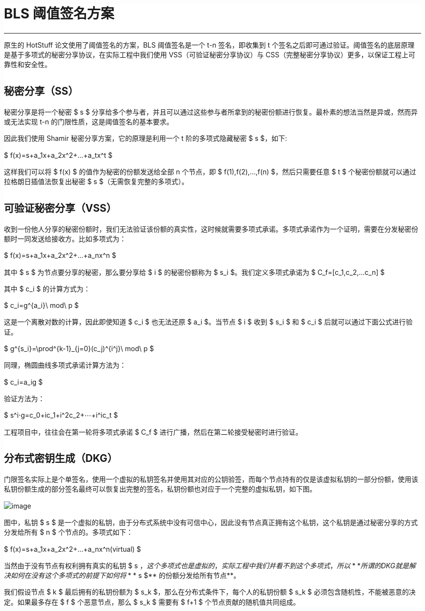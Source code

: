 # BLS 阈值签名方案
---

原生的 HotStuff 论文使用了阈值签名的方案，BLS 阈值签名是一个 t-n 签名，即收集到 t 个签名之后即可通过验证。阈值签名的底层原理是基于多项式的秘密分享协议，在实际工程中我们使用 VSS（可验证秘密分享协议）与 CSS（完整秘密分享协议）更多，以保证工程上可靠性和安全性。

## 秘密分享（SS）
秘密分享是将一个秘密 $ s $ 分享给多个参与者，并且可以通过这些参与者所拿到的秘密份额进行恢复。最朴素的想法当然是异或，然而异或无法实现 t-n 的门限性质，这是阈值签名的基本要求。

因此我们使用 Shamir 秘密分享方案，它的原理是利用一个 t 阶的多项式隐藏秘密 $ s $，如下:

$ f(x)=s+a_1x+a_2x^2+...+a_tx^t $

这样我们可以将 $ f(x) $ 的值作为秘密的份额发送给全部 n 个节点，即 $ f(1),f(2),...,f(n) $，然后只需要任意 $ t $ 个秘密份额就可以通过拉格朗日插值法恢复出秘密 $ s $（无需恢复完整的多项式）。

## 可验证秘密分享（VSS）
收到一份他人分享的秘密份额时，我们无法验证该份额的真实性，这时候就需要多项式承诺。多项式承诺作为一个证明，需要在分发秘密份额时一同发送给接收方。比如多项式为：

$ f(x)=s+a_1x+a_2x^2+...+a_nx^n $

其中 $ s $ 为节点要分享的秘密，那么要分享给 $ i $ 的秘密份额称为 $ s_i $。我们定义多项式承诺为 $ C_f=[c_1,c_2,...c_n] $

其中 $ c_i $ 的计算方式为：

$ c_i=g^{a_i}\ mod\ p $

这是一个离散对数的计算，因此即使知道 $ c_i $ 也无法还原 $ a_i $。当节点 $ i $ 收到 $ s_i $ 和 $ c_i $ 后就可以通过下面公式进行验证。

$ g^{s_i}=\prod^{k-1}_{j=0}(c_j)^{i^j}\ mod\ p $

同理，椭圆曲线多项式承诺计算方法为：

$ c_i=a_ig $

验证方法为：

$ s^i⋅g=c_0+ic_1+i^2c_2+⋯+i^ic_t
 $

工程项目中，往往会在第一轮将多项式承诺 $ C_f $ 进行广播，然后在第二轮接受秘密时进行验证。

## 分布式密钥生成（DKG）
门限签名实际上是个单签名，使用一个虚拟的私钥签名并使用其对应的公钥验签，而每个节点持有的仅是该虚拟私钥的一部分份额，使用该私钥份额生成的部分签名最终可以恢复出完整的签名，私钥份额也对应于一个完整的虚拟私钥，如下图。

![image](https://xufeisofly.github.io/picx-images-hosting/bls/image.39lc6us18h.png)

图中，私钥 $ s $ 是一个虚拟的私钥，由于分布式系统中没有可信中心，因此没有节点真正拥有这个私钥，这个私钥是通过秘密分享的方式分发给所有 $ n $ 个节点的。多项式如下：

$ f(x)=s+a_1x+a_2x^2+...+a_nx^n(virtual) $

当然由于没有节点有权利拥有真实的私钥 $ s $，这个多项式也是虚拟的，实际工程中我们并看不到这个多项式，所以**所谓的 DKG 就是解决如何在没有这个多项式的前提下如何将 **$ s $** 的份额分发给所有节点**。

我们假设节点 $ k $ 最后拥有的私钥份额为 $ s_k $，那么在分布式条件下，每个人的私钥份额 $ s_k $ 必须包含随机性，不能被恶意的决定。如果最多存在 $ f $ 个恶意节点，那么 $ s_k $ 需要有 $ f+1 $ 个节点贡献的随机值共同组成。
